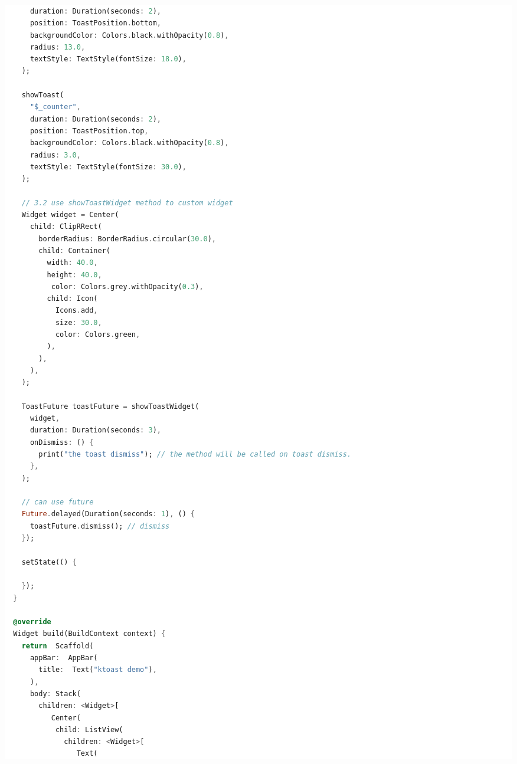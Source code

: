 ```dart
      duration: Duration(seconds: 2),
      position: ToastPosition.bottom,
      backgroundColor: Colors.black.withOpacity(0.8),
      radius: 13.0,
      textStyle: TextStyle(fontSize: 18.0),
    );

    showToast(
      "$_counter",
      duration: Duration(seconds: 2),
      position: ToastPosition.top,
      backgroundColor: Colors.black.withOpacity(0.8),
      radius: 3.0,
      textStyle: TextStyle(fontSize: 30.0),
    );

    // 3.2 use showToastWidget method to custom widget
    Widget widget = Center(
      child: ClipRRect(
        borderRadius: BorderRadius.circular(30.0),
        child: Container(
          width: 40.0,
          height: 40.0,
           color: Colors.grey.withOpacity(0.3),
          child: Icon(
            Icons.add,
            size: 30.0,
            color: Colors.green,
          ),
        ),
      ),
    );

    ToastFuture toastFuture = showToastWidget(
      widget,
      duration: Duration(seconds: 3),
      onDismiss: () {
        print("the toast dismiss"); // the method will be called on toast dismiss.
      },
    );

    // can use future
    Future.delayed(Duration(seconds: 1), () {
      toastFuture.dismiss(); // dismiss
    });

    setState(() {

    });
  }

  @override
  Widget build(BuildContext context) {
    return  Scaffold(
      appBar:  AppBar(
        title:  Text("ktoast demo"),
      ),
      body: Stack(
        children: <Widget>[
           Center(
            child: ListView(
              children: <Widget>[
                 Text(
```